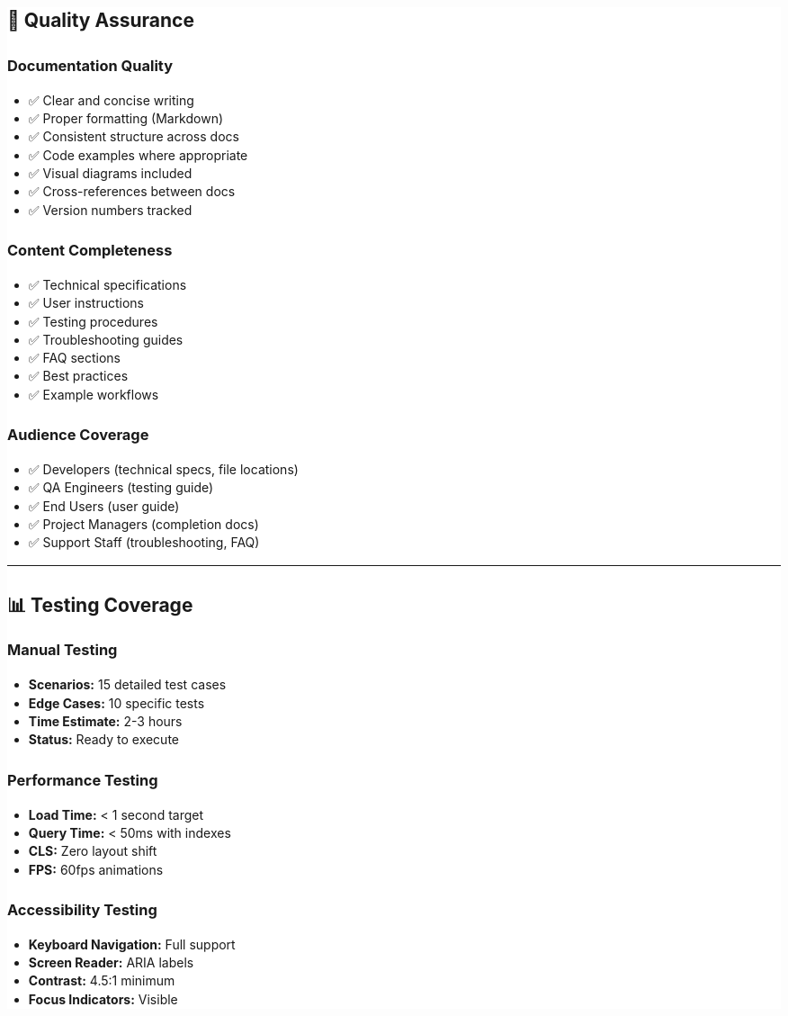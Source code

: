## 🎯 Quality Assurance

### Documentation Quality
- ✅ Clear and concise writing
- ✅ Proper formatting (Markdown)
- ✅ Consistent structure across docs
- ✅ Code examples where appropriate
- ✅ Visual diagrams included
- ✅ Cross-references between docs
- ✅ Version numbers tracked

### Content Completeness
- ✅ Technical specifications
- ✅ User instructions
- ✅ Testing procedures
- ✅ Troubleshooting guides
- ✅ FAQ sections
- ✅ Best practices
- ✅ Example workflows

### Audience Coverage
- ✅ Developers (technical specs, file locations)
- ✅ QA Engineers (testing guide)
- ✅ End Users (user guide)
- ✅ Project Managers (completion docs)
- ✅ Support Staff (troubleshooting, FAQ)

---

## 📊 Testing Coverage

### Manual Testing
- **Scenarios:** 15 detailed test cases
- **Edge Cases:** 10 specific tests
- **Time Estimate:** 2-3 hours
- **Status:** Ready to execute

### Performance Testing
- **Load Time:** < 1 second target
- **Query Time:** < 50ms with indexes
- **CLS:** Zero layout shift
- **FPS:** 60fps animations

### Accessibility Testing
- **Keyboard Navigation:** Full support
- **Screen Reader:** ARIA labels
- **Contrast:** 4.5:1 minimum
- **Focus Indicators:** Visible
